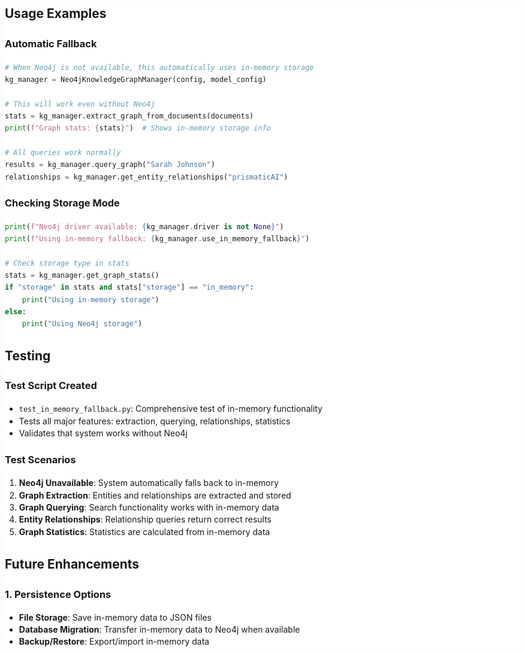 ## Usage Examples

### **Automatic Fallback**
```python
# When Neo4j is not available, this automatically uses in-memory storage
kg_manager = Neo4jKnowledgeGraphManager(config, model_config)

# This will work even without Neo4j
stats = kg_manager.extract_graph_from_documents(documents)
print(f"Graph stats: {stats}")  # Shows in-memory storage info

# All queries work normally
results = kg_manager.query_graph("Sarah Johnson")
relationships = kg_manager.get_entity_relationships("prismaticAI")
```

### **Checking Storage Mode**
```python
print(f"Neo4j driver available: {kg_manager.driver is not None}")
print(f"Using in-memory fallback: {kg_manager.use_in_memory_fallback}")

# Check storage type in stats
stats = kg_manager.get_graph_stats()
if "storage" in stats and stats["storage"] == "in_memory":
    print("Using in-memory storage")
else:
    print("Using Neo4j storage")
```

## Testing

### **Test Script Created**
- `test_in_memory_fallback.py`: Comprehensive test of in-memory functionality
- Tests all major features: extraction, querying, relationships, statistics
- Validates that system works without Neo4j

### **Test Scenarios**
1. **Neo4j Unavailable**: System automatically falls back to in-memory
2. **Graph Extraction**: Entities and relationships are extracted and stored
3. **Graph Querying**: Search functionality works with in-memory data
4. **Entity Relationships**: Relationship queries return correct results
5. **Graph Statistics**: Statistics are calculated from in-memory data

## Future Enhancements

### 1. **Persistence Options**
- **File Storage**: Save in-memory data to JSON files
- **Database Migration**: Transfer in-memory data to Neo4j when available
- **Backup/Restore**: Export/import in-memory data
